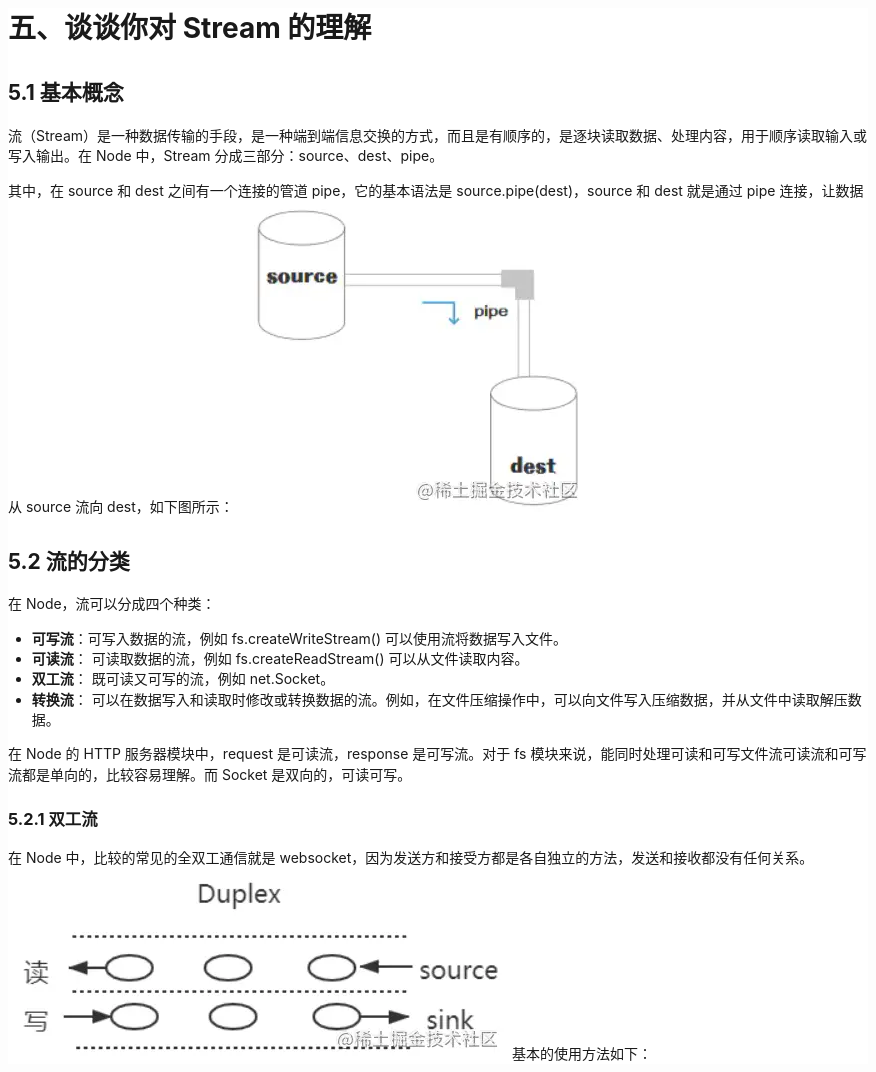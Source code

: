 <a name="3d21eed3"></a>

# 五、谈谈你对 Stream 的理解

<a name="d4b7a6c3"></a>

## 5.1 基本概念

流（Stream）是一种数据传输的手段，是一种端到端信息交换的方式，而且是有顺序的，是逐块读取数据、处理内容，用于顺序读取输入或写入输出。在 Node 中，Stream 分成三部分：source、dest、pipe。

其中，在 source 和 dest 之间有一个连接的管道 pipe，它的基本语法是 source.pipe(dest)，source 和 dest 就是通过 pipe 连接，让数据从 source 流向 dest，如下图所示：
&#x20;![](assets/kvz3ia/1648828776316-ec2753d3-05e5-475e-987b-b79ac8d11923.webp)

<a name="d52b149f"></a>

## 5.2 流的分类

在 Node，流可以分成四个种类：

- **可写流**：可写入数据的流，例如 fs.createWriteStream() 可以使用流将数据写入文件。
- **可读流**： 可读取数据的流，例如 fs.createReadStream() 可以从文件读取内容。
- **双工流**： 既可读又可写的流，例如 net.Socket。
- **转换流**： 可以在数据写入和读取时修改或转换数据的流。例如，在文件压缩操作中，可以向文件写入压缩数据，并从文件中读取解压数据。

在 Node 的 HTTP 服务器模块中，request 是可读流，response 是可写流。对于 fs 模块来说，能同时处理可读和可写文件流可读流和可写流都是单向的，比较容易理解。而 Socket 是双向的，可读可写。

<a name="9c010904"></a>

### 5.2.1 双工流

在 Node 中，比较的常见的全双工通信就是 websocket，因为发送方和接受方都是各自独立的方法，发送和接收都没有任何关系。 ![](assets/kvz3ia/1648828776316-96152afb-5799-49e4-ac4a-c792f1da517c.webp) 基本的使用方法如下：
